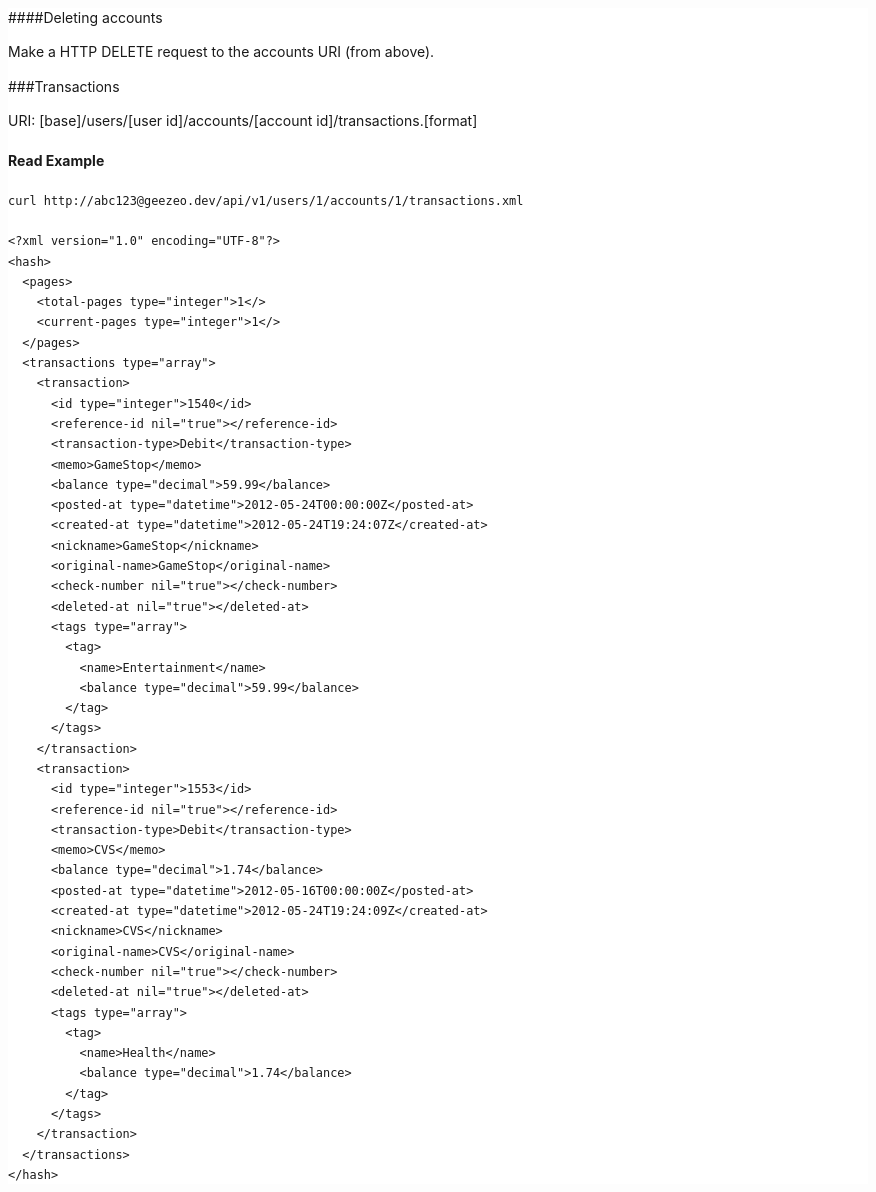 ####Deleting accounts

Make a HTTP DELETE request to the accounts URI (from above).

###Transactions

URI: [base]/users/[user id]/accounts/[account id]/transactions.[format]

#### Read Example

    curl http://abc123@geezeo.dev/api/v1/users/1/accounts/1/transactions.xml

    <?xml version="1.0" encoding="UTF-8"?>
    <hash>
      <pages>
        <total-pages type="integer">1</>
        <current-pages type="integer">1</>
      </pages>
      <transactions type="array">
        <transaction>
          <id type="integer">1540</id>
          <reference-id nil="true"></reference-id>
          <transaction-type>Debit</transaction-type>
          <memo>GameStop</memo>
          <balance type="decimal">59.99</balance>
          <posted-at type="datetime">2012-05-24T00:00:00Z</posted-at>
          <created-at type="datetime">2012-05-24T19:24:07Z</created-at>
          <nickname>GameStop</nickname>
          <original-name>GameStop</original-name>
          <check-number nil="true"></check-number>
          <deleted-at nil="true"></deleted-at>
          <tags type="array">
            <tag>
              <name>Entertainment</name>
              <balance type="decimal">59.99</balance>
            </tag>
          </tags>
        </transaction>
        <transaction>
          <id type="integer">1553</id>
          <reference-id nil="true"></reference-id>
          <transaction-type>Debit</transaction-type>
          <memo>CVS</memo>
          <balance type="decimal">1.74</balance>
          <posted-at type="datetime">2012-05-16T00:00:00Z</posted-at>
          <created-at type="datetime">2012-05-24T19:24:09Z</created-at>
          <nickname>CVS</nickname>
          <original-name>CVS</original-name>
          <check-number nil="true"></check-number>
          <deleted-at nil="true"></deleted-at>
          <tags type="array">
            <tag>
              <name>Health</name>
              <balance type="decimal">1.74</balance>
            </tag>
          </tags>
        </transaction>
      </transactions>
    </hash>
